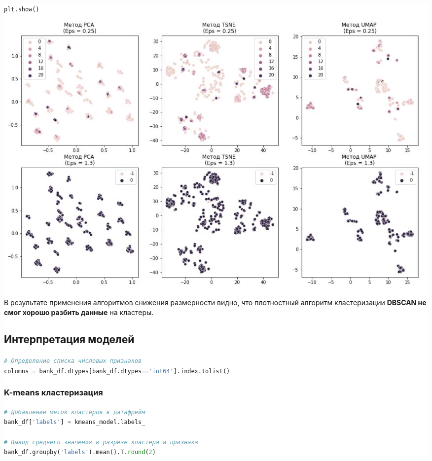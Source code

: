 ```python
plt.show()
```
![png](Images/chart08.jpg)

В результате применения алгоритмов снижения размерности видно, что плотностный алгоритм кластеризации **DBSCAN не смог хорошо разбить данные** на кластеры.

## Интерпретация моделей
```python
# Определение списка числовых признаков
columns = bank_df.dtypes[bank_df.dtypes=='int64'].index.tolist()
```

### K-means кластеризация
```python
# Добавление меток кластеров в датафрейм
bank_df['labels'] = kmeans_model.labels_

# Вывод среднего значения в разрезе кластера и признака
bank_df.groupby('labels').mean().T.round(2)
```